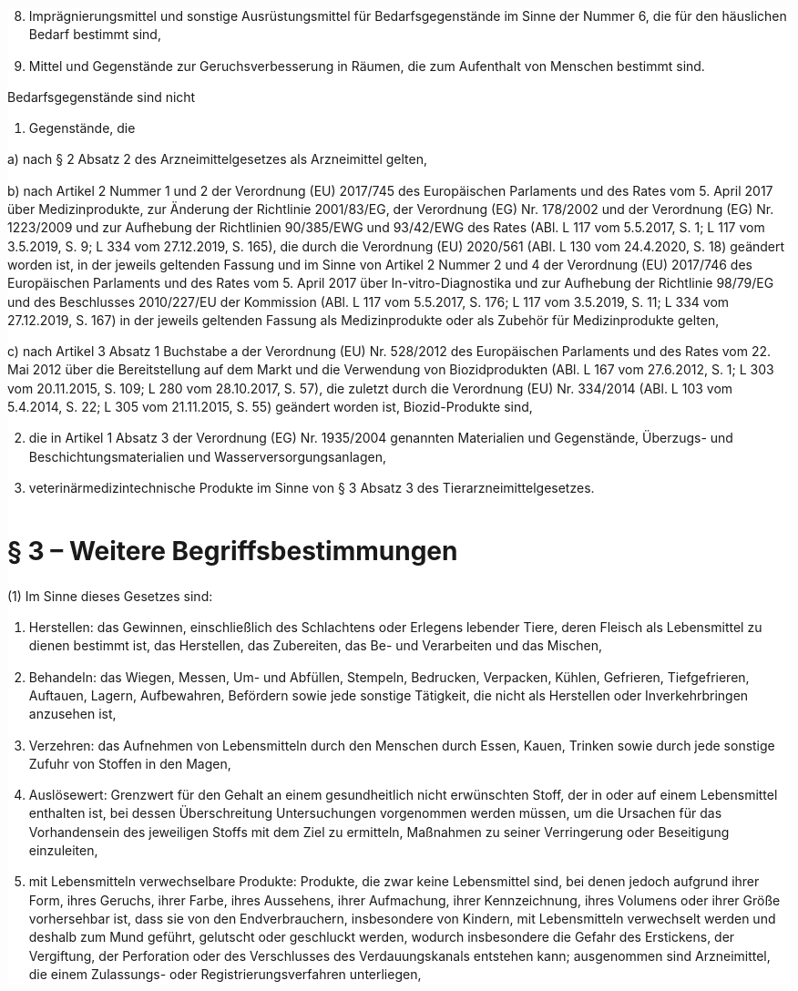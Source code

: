 8. Imprägnierungsmittel und sonstige Ausrüstungsmittel für Bedarfsgegenstände im Sinne der Nummer 6, die für den häuslichen Bedarf bestimmt sind,

9. Mittel und Gegenstände zur Geruchsverbesserung in Räumen, die zum Aufenthalt von Menschen bestimmt sind.

Bedarfsgegenstände sind nicht

1. Gegenstände, die

a) nach § 2 Absatz 2 des Arzneimittelgesetzes als Arzneimittel gelten,

b) nach Artikel 2 Nummer 1 und 2 der Verordnung (EU) 2017/745 des Europäischen Parlaments und des Rates vom 5. April 2017 über Medizinprodukte, zur Änderung der Richtlinie 2001/83/EG, der Verordnung (EG) Nr. 178/2002 und der Verordnung (EG) Nr. 1223/2009 und zur Aufhebung der Richtlinien 90/385/EWG und 93/42/EWG des Rates (ABl. L 117 vom 5.5.2017, S. 1; L 117 vom 3.5.2019, S. 9; L 334 vom 27.12.2019, S. 165), die durch die Verordnung (EU) 2020/561 (ABl. L 130 vom 24.4.2020, S. 18) geändert worden ist, in der jeweils geltenden Fassung und im Sinne von Artikel 2 Nummer 2 und 4 der Verordnung (EU) 2017/746 des Europäischen Parlaments und des Rates vom 5. April 2017 über In-vitro-Diagnostika und zur Aufhebung der Richtlinie 98/79/EG und des Beschlusses 2010/227/EU der Kommission (ABl. L 117 vom 5.5.2017, S. 176; L 117 vom 3.5.2019, S. 11; L 334 vom 27.12.2019, S. 167) in der jeweils geltenden Fassung als Medizinprodukte oder als Zubehör für Medizinprodukte gelten,

c) nach Artikel 3 Absatz 1 Buchstabe a der Verordnung (EU) Nr. 528/2012 des Europäischen Parlaments und des Rates vom 22. Mai 2012 über die Bereitstellung auf dem Markt und die Verwendung von Biozidprodukten (ABl. L 167 vom 27.6.2012, S. 1; L 303 vom 20.11.2015, S. 109; L 280 vom 28.10.2017, S. 57), die zuletzt durch die Verordnung (EU) Nr. 334/2014 (ABl. L 103 vom 5.4.2014, S. 22; L 305 vom 21.11.2015, S. 55) geändert worden ist, Biozid-Produkte sind,

2. die in Artikel 1 Absatz 3 der Verordnung (EG) Nr. 1935/2004 genannten Materialien und Gegenstände, Überzugs- und Beschichtungsmaterialien und Wasserversorgungsanlagen,

3. veterinärmedizintechnische Produkte im Sinne von § 3 Absatz 3 des Tierarzneimittelgesetzes.

# § 3 – Weitere Begriffsbestimmungen

(1) Im Sinne dieses Gesetzes sind:

1. Herstellen: das Gewinnen, einschließlich des Schlachtens oder Erlegens lebender Tiere, deren Fleisch als Lebensmittel zu dienen bestimmt ist, das Herstellen, das Zubereiten, das Be- und Verarbeiten und das Mischen,

2. Behandeln: das Wiegen, Messen, Um- und Abfüllen, Stempeln, Bedrucken, Verpacken, Kühlen, Gefrieren, Tiefgefrieren, Auftauen, Lagern, Aufbewahren, Befördern sowie jede sonstige Tätigkeit, die nicht als Herstellen oder Inverkehrbringen anzusehen ist,

3. Verzehren: das Aufnehmen von Lebensmitteln durch den Menschen durch Essen, Kauen, Trinken sowie durch jede sonstige Zufuhr von Stoffen in den Magen,

4. Auslösewert: Grenzwert für den Gehalt an einem gesundheitlich nicht erwünschten Stoff, der in oder auf einem Lebensmittel enthalten ist, bei dessen Überschreitung Untersuchungen vorgenommen werden müssen, um die Ursachen für das Vorhandensein des jeweiligen Stoffs mit dem Ziel zu ermitteln, Maßnahmen zu seiner Verringerung oder Beseitigung einzuleiten,

5. mit Lebensmitteln verwechselbare Produkte: Produkte, die zwar keine Lebensmittel sind, bei denen jedoch aufgrund ihrer Form, ihres Geruchs, ihrer Farbe, ihres Aussehens, ihrer Aufmachung, ihrer Kennzeichnung, ihres Volumens oder ihrer Größe vorhersehbar ist, dass sie von den Endverbrauchern, insbesondere von Kindern, mit Lebensmitteln verwechselt werden und deshalb zum Mund geführt, gelutscht oder geschluckt werden, wodurch insbesondere die Gefahr des Erstickens, der Vergiftung, der Perforation oder des Verschlusses des Verdauungskanals entstehen kann; ausgenommen sind Arzneimittel, die einem Zulassungs- oder Registrierungsverfahren unterliegen,
